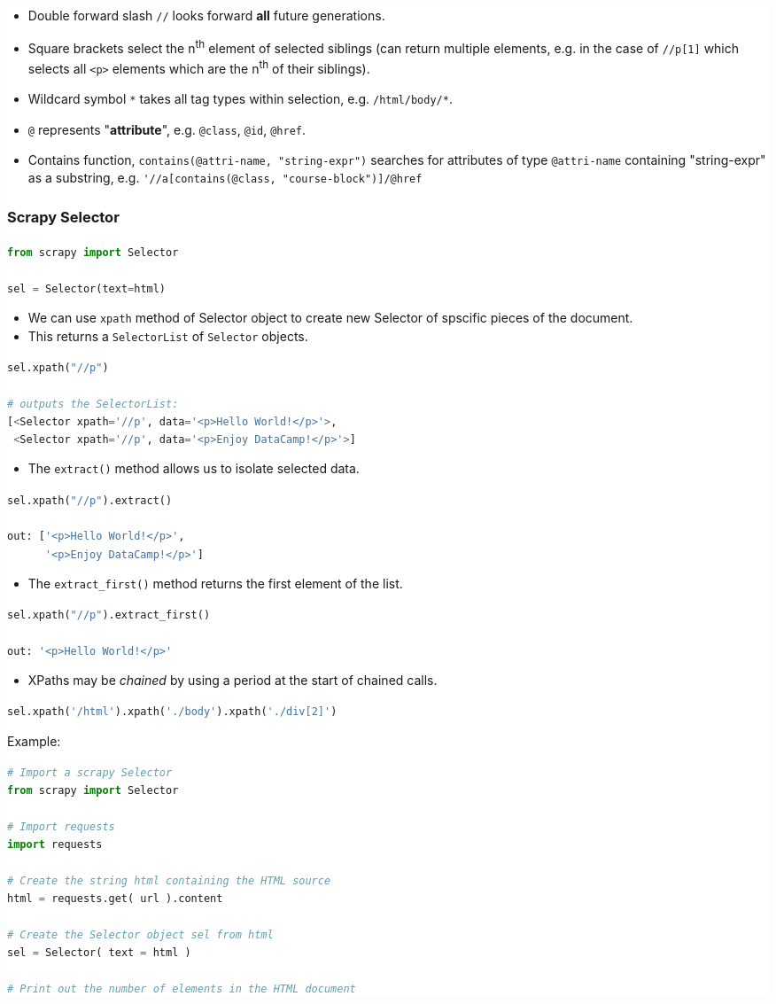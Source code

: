 - Double forward slash `//` looks forward **all** future generations.

- Square brackets select the n<sup>th</sup> element of selected siblings (can return multiple elements, e.g. in the case of `//p[1]` which selects all `<p>` elements which are the n<sup>th</sup> of their siblings).

- Wildcard symbol `*` takes all tag types within selection, e.g. `/html/body/*`.

- `@` represents "**attribute**", e.g. `@class`, `@id`, `@href`.

- Contains function, `contains(@attri-name, "string-expr")` searches for attributes of type `@attri-name` containing "string-expr" as a substring, e.g. `'//a[contains(@class, "course-block")]/@href`

### Scrapy Selector

```python
from scrapy import Selector

sel = Selector(text=html)
```

- We can use `xpath` method of Selector object to create new Selector of spscific pieces of the document.
- This returns a `SelectorList` of `Selector` objects.

```python
sel.xpath("//p")

# outputs the SelectorList:
[<Selector xpath='//p', data='<p>Hello World!</p>'>,
 <Selector xpath='//p', data='<p>Enjoy DataCamp!</p>'>]
 ```

 - The `extract()` method allows us to isolate selected data.

```python
sel.xpath("//p").extract()

out: ['<p>Hello World!</p>',
      '<p>Enjoy DataCamp!</p>']
```

- The `extract_first()` method returns the first element of the list.

```python
sel.xpath("//p").extract_first()

out: '<p>Hello World!</p>'
```

- XPaths may be *chained* by using a period at the start of chained calls.

```python
sel.xpath('/html').xpath('./body').xpath('./div[2]')
```

Example:

```python
# Import a scrapy Selector
from scrapy import Selector

# Import requests
import requests

# Create the string html containing the HTML source
html = requests.get( url ).content

# Create the Selector object sel from html
sel = Selector( text = html )

# Print out the number of elements in the HTML document
```
